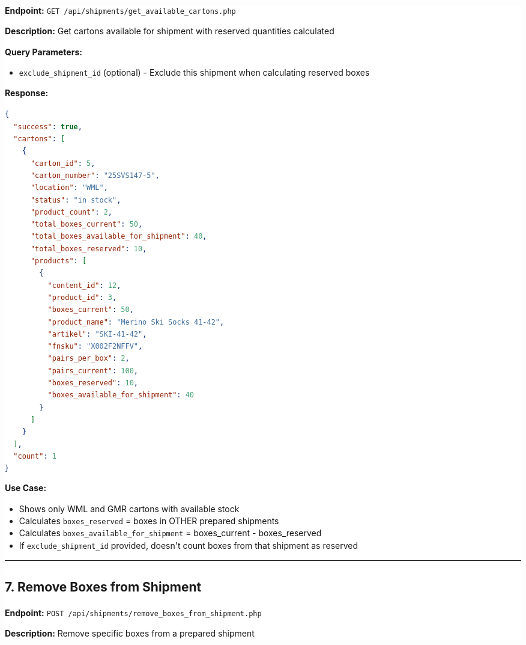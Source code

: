 **Endpoint:** `GET /api/shipments/get_available_cartons.php`

**Description:** Get cartons available for shipment with reserved quantities calculated

**Query Parameters:**
- `exclude_shipment_id` (optional) - Exclude this shipment when calculating reserved boxes

**Response:**
```json
{
  "success": true,
  "cartons": [
    {
      "carton_id": 5,
      "carton_number": "25SVS147-5",
      "location": "WML",
      "status": "in stock",
      "product_count": 2,
      "total_boxes_current": 50,
      "total_boxes_available_for_shipment": 40,
      "total_boxes_reserved": 10,
      "products": [
        {
          "content_id": 12,
          "product_id": 3,
          "boxes_current": 50,
          "product_name": "Merino Ski Socks 41-42",
          "artikel": "SKI-41-42",
          "fnsku": "X002F2NFFV",
          "pairs_per_box": 2,
          "pairs_current": 100,
          "boxes_reserved": 10,
          "boxes_available_for_shipment": 40
        }
      ]
    }
  ],
  "count": 1
}
```

**Use Case:**
- Shows only WML and GMR cartons with available stock
- Calculates `boxes_reserved` = boxes in OTHER prepared shipments
- Calculates `boxes_available_for_shipment` = boxes_current - boxes_reserved
- If `exclude_shipment_id` provided, doesn't count boxes from that shipment as reserved

---

## 7. Remove Boxes from Shipment

**Endpoint:** `POST /api/shipments/remove_boxes_from_shipment.php`

**Description:** Remove specific boxes from a prepared shipment
